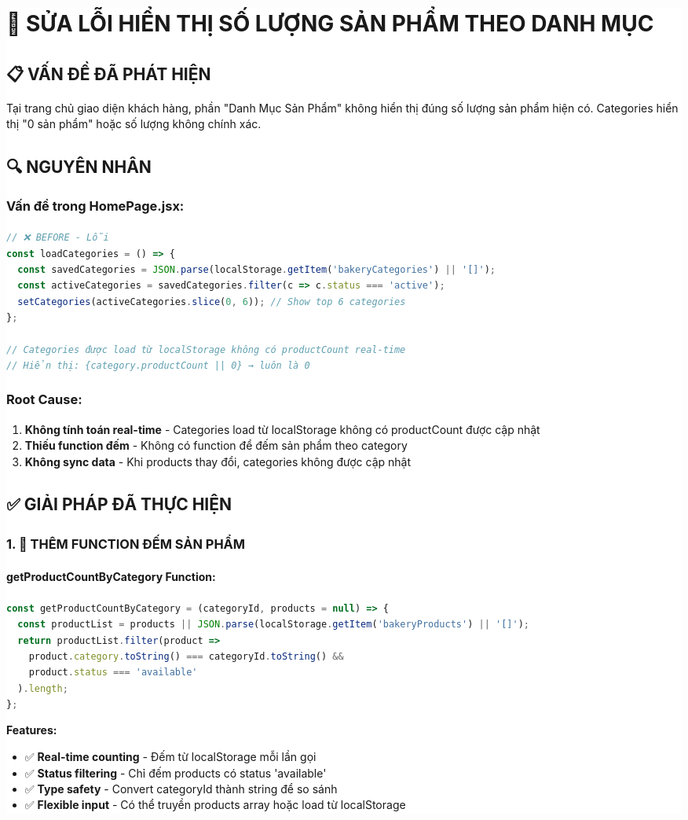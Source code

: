 # 🔧 SỬA LỖI HIỂN THỊ SỐ LƯỢNG SẢN PHẨM THEO DANH MỤC

## 📋 VẤN ĐỀ ĐÃ PHÁT HIỆN

Tại trang chủ giao diện khách hàng, phần "Danh Mục Sản Phẩm" không hiển thị đúng số lượng sản phẩm hiện có. Categories hiển thị "0 sản phẩm" hoặc số lượng không chính xác.

## 🔍 NGUYÊN NHÂN

### **Vấn đề trong HomePage.jsx:**
```javascript
// ❌ BEFORE - Lỗi
const loadCategories = () => {
  const savedCategories = JSON.parse(localStorage.getItem('bakeryCategories') || '[]');
  const activeCategories = savedCategories.filter(c => c.status === 'active');
  setCategories(activeCategories.slice(0, 6)); // Show top 6 categories
};

// Categories được load từ localStorage không có productCount real-time
// Hiển thị: {category.productCount || 0} → luôn là 0
```

### **Root Cause:**
1. **Không tính toán real-time** - Categories load từ localStorage không có productCount được cập nhật
2. **Thiếu function đếm** - Không có function để đếm sản phẩm theo category
3. **Không sync data** - Khi products thay đổi, categories không được cập nhật

## ✅ GIẢI PHÁP ĐÃ THỰC HIỆN

### **1. 🔢 THÊM FUNCTION ĐẾM SẢN PHẨM**

#### **getProductCountByCategory Function:**
```javascript
const getProductCountByCategory = (categoryId, products = null) => {
  const productList = products || JSON.parse(localStorage.getItem('bakeryProducts') || '[]');
  return productList.filter(product => 
    product.category.toString() === categoryId.toString() && 
    product.status === 'available'
  ).length;
};
```

**Features:**
- ✅ **Real-time counting** - Đếm từ localStorage mỗi lần gọi
- ✅ **Status filtering** - Chỉ đếm products có status 'available'
- ✅ **Type safety** - Convert categoryId thành string để so sánh
- ✅ **Flexible input** - Có thể truyền products array hoặc load từ localStorage
